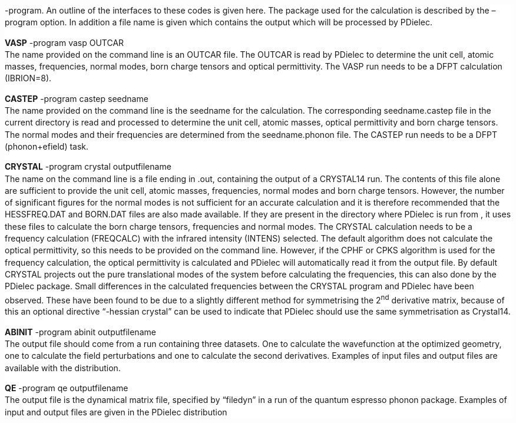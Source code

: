 -program. An outline of the interfaces to these codes is given here. The
package used for the calculation is described by the –program option. In
addition a file name is given which contains the output which will be
processed by PDielec.

**VASP** -program vasp OUTCAR  
The name provided on the command line is an OUTCAR file. The OUTCAR is
read by PDielec to determine the unit cell, atomic masses, frequencies,
normal modes, born charge tensors and optical permittivity. The VASP run
needs to be a DFPT calculation (IBRION=8).

**CASTEP** -program castep seedname  
The name provided on the command line is the seedname for the
calculation. The corresponding seedname.castep file in the current
directory is read and processed to determine the unit cell, atomic
masses, optical permittivity and born charge tensors. The normal modes
and their frequencies are determined from the seedname.phonon file. The
CASTEP run needs to be a DFPT (phonon+efield) task.

**CRYSTAL** -program crystal outputfilename  
The name on the command line is a file ending in .out, containing the
output of a CRYSTAL14 run. The contents of this file alone are
sufficient to provide the unit cell, atomic masses, frequencies, normal
modes and born charge tensors. However, the number of significant
figures for the normal modes is not sufficient for an accurate
calculation and it is therefore recommended that the HESSFREQ.DAT and
BORN.DAT files are also made available. If they are present in the
directory where PDielec is run from , it uses these files to calculate
the born charge tensors, frequencies and normal modes. The CRYSTAL
calculation needs to be a frequency calculation (FREQCALC) with the
infrared intensity (INTENS) selected. The default algorithm does not
calculate the optical permittivity, so this needs to be provided on the
command line. However, if the CPHF or CPKS algorithm is used for the
frequency calculation, the optical permittivity is calculated and
PDielec will automatically read it from the output file. By default
CRYSTAL projects out the pure translational modes of the system before
calculating the frequencies, this can also done by the PDielec package.
Small differences in the calculated frequencies between the CRYSTAL
program and PDielec have been observed. These have been found to be due
to a slightly different method for symmetrising the 2<sup>nd</sup>
derivative matrix, because of this an optional directive “-hessian
crystal” can be used to indicate that PDielec should use the same
symmetrisation as Crystal14.

**ABINIT** -program abinit outputfilename  
The output file should come from a run containing three datasets. One to
calculate the wavefunction at the optimized geometry, one to calculate
the field perturbations and one to calculate the second derivatives.
Examples of input files and output files are available with the
distribution.

**QE** -program qe outputfilename  
The output file is the dynamical matrix file, specified by “filedyn” in
a run of the quantum espresso phonon package. Examples of input and
output files are given in the PDielec distribution
